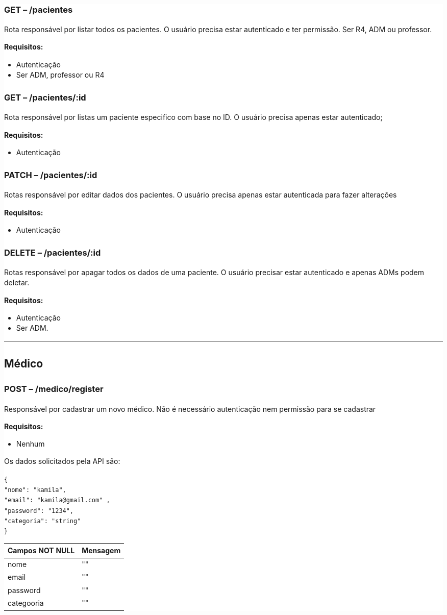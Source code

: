 

### GET – /pacientes
Rota responsável por listar todos os pacientes. O usuário precisa estar autenticado e ter permissão. Ser R4, ADM ou professor.

**Requisitos:**
- Autenticação
- Ser ADM, professor ou R4
  

### GET – /pacientes/:id 
Rota responsável por listas um paciente especifico com base no ID. O usuário precisa apenas estar autenticado;

**Requisitos:**
- Autenticação

### PATCH – /pacientes/:id 
Rotas responsável por editar dados dos pacientes. O usuário precisa apenas estar autenticada para fazer alterações

**Requisitos:**
- Autenticação

### DELETE – /pacientes/:id
Rotas responsável por apagar todos os dados de uma paciente. O usuário precisar estar autenticado e apenas ADMs podem deletar.

**Requisitos:**
- Autenticação
- Ser ADM.

---

## Médico

### POST – /medico/register
Responsável por cadastrar um novo médico. Não é necessário autenticação nem permissão para se cadastrar

**Requisitos:** 
- Nenhum

Os dados solicitados pela API são:

    {
    "nome": "kamila",
    "email": "kamila@gmail.com" ,
    "password": "1234", 
    "categoria": "string" 
    }
| Campos NOT NULL | Mensagem |
|--|--|
|nome | "" |
|email|""|
|password|""|
|categooria|""|
